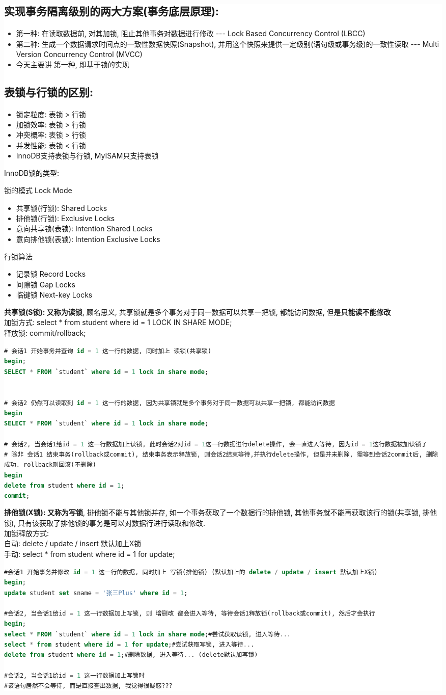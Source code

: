 ## 实现事务隔离级别的两大方案(事务底层原理):
* 第一种: 在读取数据前, 对其加锁, 阻止其他事务对数据进行修改 --- Lock Based Concurrency Control (LBCC)
* 第二种: 生成一个数据请求时间点的一致性数据快照(Snapshot), 并用这个快照来提供一定级别(语句级或事务级)的一致性读取 --- Multi Version Concurrency Control (MVCC)
* 今天主要讲 第一种, 即基于锁的实现

## 表锁与行锁的区别:
* 锁定粒度: 表锁 > 行锁
* 加锁效率: 表锁 > 行锁
* 冲突概率: 表锁 > 行锁
* 并发性能: 表锁 < 行锁
* InnoDB支持表锁与行锁, MyISAM只支持表锁

InnoDB锁的类型:

锁的模式 Lock Mode
* 共享锁(行锁): Shared Locks
* 排他锁(行锁): Exclusive Locks
* 意向共享锁(表锁): Intention Shared Locks
* 意向排他锁(表锁): Intention Exclusive Locks

行锁算法
* 记录锁 Record Locks
* 间隙锁 Gap Locks
* 临键锁 Next-key Locks

**共享锁(S锁): 又称为读锁**, 顾名思义, 共享锁就是多个事务对于同一数据可以共享一把锁, 都能访问数据, 但是**只能读不能修改**  
加锁方式: select * from student where id = 1 LOCK IN SHARE MODE;  
释放锁: commit/rollback;
```sql
# 会话1 开始事务并查询 id = 1 这一行的数据, 同时加上 读锁(共享锁)
begin;
SELECT * FROM `student` where id = 1 lock in share mode;


# 会话2 仍然可以读取到 id = 1 这一行的数据, 因为共享锁就是多个事务对于同一数据可以共享一把锁, 都能访问数据
begin
SELECT * FROM `student` where id = 1 lock in share mode;

# 会话2, 当会话1给id = 1 这一行数据加上读锁, 此时会话2对id = 1这一行数据进行delete操作, 会一直进入等待, 因为id = 1这行数据被加读锁了
# 除非 会话1 结束事务(rollback或commit), 结束事务表示释放锁, 则会话2结束等待,并执行delete操作, 但是并未删除, 需等到会话2commit后, 删除成功. rollback则回滚(不删除)
begin
delete from student where id = 1;
commit;
```

**排他锁(X锁): 又称为写锁**, 排他锁不能与其他锁并存, 如一个事务获取了一个数据行的排他锁, 其他事务就不能再获取该行的锁(共享锁, 排他锁),
只有该获取了排他锁的事务是可以对数据行进行读取和修改.  
加锁释放方式:  
自动: delete / update / insert 默认加上X锁  
手动: select * from student where id = 1 for update;
```sql
#会话1 开始事务并修改 id = 1 这一行的数据, 同时加上 写锁(排他锁) (默认加上的 delete / update / insert 默认加上X锁)
begin;
update student set sname = '张三Plus' where id = 1;

#会话2, 当会话1给id = 1 这一行数据加上写锁, 则 增删改 都会进入等待, 等待会话1释放锁(rollback或commit), 然后才会执行
begin;
select * FROM `student` where id = 1 lock in share mode;#尝试获取读锁, 进入等待...
select * from student where id = 1 for update;#尝试获取写锁, 进入等待...
delete from student where id = 1;#删除数据, 进入等待... (delete默认加写锁)

#会话2, 当会话1给id = 1 这一行数据加上写锁时
#该语句居然不会等待, 而是直接查出数据, 我觉得很疑惑???
```